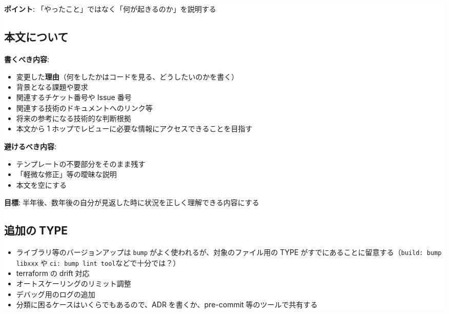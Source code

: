 **ポイント**: 「やったこと」ではなく「何が起きるのか」を説明する

## 本文について

**書くべき内容**:

- 変更した**理由**（何をしたかはコードを見る、どうしたいのかを書く）
- 背景となる課題や要求
- 関連するチケット番号や Issue 番号
- 関連する技術のドキュメントへのリンク等
- 将来の参考になる技術的な判断根拠
- 本文から 1 ホップでレビューに必要な情報にアクセスできることを目指す

**避けるべき内容**:

- テンプレートの不要部分をそのまま残す
- 「軽微な修正」等の曖昧な説明
- 本文を空にする

**目標**: 半年後、数年後の自分が見返した時に状況を正しく理解できる内容にする

## 追加の TYPE

- ライブラリ等のバージョンアップは `bump` がよく使われるが、対象のファイル用の TYPE がすでにあることに留意する（`build: bump libxxx` や `ci: bump lint tool`などで十分では？）
- terraform の drift 対応
- オートスケーリングのリミット調整
- デバッグ用のログの追加
- 分類に困るケースはいくらでもあるので、ADR を書くか、pre-commit 等のツールで共有する
